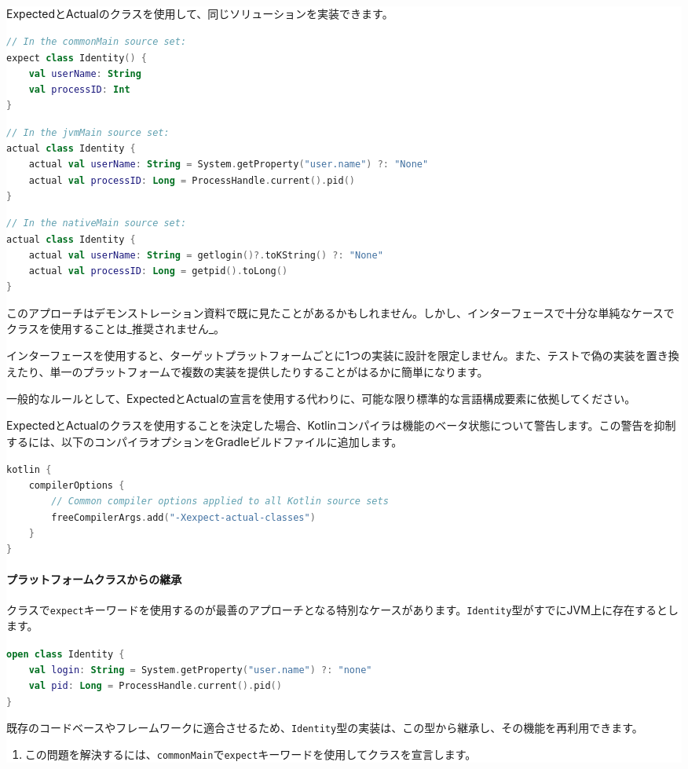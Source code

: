 ExpectedとActualのクラスを使用して、同じソリューションを実装できます。

```kotlin
// In the commonMain source set:
expect class Identity() {
    val userName: String
    val processID: Int
}
```

```kotlin
// In the jvmMain source set:
actual class Identity {
    actual val userName: String = System.getProperty("user.name") ?: "None"
    actual val processID: Long = ProcessHandle.current().pid()
}
```

```kotlin
// In the nativeMain source set:
actual class Identity {
    actual val userName: String = getlogin()?.toKString() ?: "None"
    actual val processID: Long = getpid().toLong()
}
```

このアプローチはデモンストレーション資料で既に見たことがあるかもしれません。しかし、インターフェースで十分な単純なケースでクラスを使用することは_推奨されません_。

インターフェースを使用すると、ターゲットプラットフォームごとに1つの実装に設計を限定しません。また、テストで偽の実装を置き換えたり、単一のプラットフォームで複数の実装を提供したりすることがはるかに簡単になります。

一般的なルールとして、ExpectedとActualの宣言を使用する代わりに、可能な限り標準的な言語構成要素に依拠してください。

ExpectedとActualのクラスを使用することを決定した場合、Kotlinコンパイラは機能のベータ状態について警告します。この警告を抑制するには、以下のコンパイラオプションをGradleビルドファイルに追加します。

```kotlin
kotlin {
    compilerOptions {
        // Common compiler options applied to all Kotlin source sets
        freeCompilerArgs.add("-Xexpect-actual-classes")
    }
}
```

#### プラットフォームクラスからの継承

クラスで`expect`キーワードを使用するのが最善のアプローチとなる特別なケースがあります。`Identity`型がすでにJVM上に存在するとします。

```kotlin
open class Identity {
    val login: String = System.getProperty("user.name") ?: "none"
    val pid: Long = ProcessHandle.current().pid()
}
```

既存のコードベースやフレームワークに適合させるため、`Identity`型の実装は、この型から継承し、その機能を再利用できます。

1.  この問題を解決するには、`commonMain`で`expect`キーワードを使用してクラスを宣言します。
